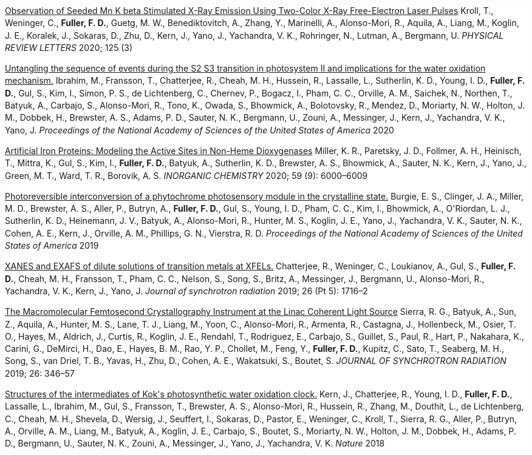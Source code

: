 
[Observation of Seeded Mn K beta Stimulated X-Ray Emission Using Two-Color X-Ray Free-Electron Laser Pulses](https://doi.org/10.1103/PhysRevLett.125.037404) Kroll, T., Weninger, C., **Fuller, F. D.**, Guetg, M. W., Benediktovitch, A., Zhang, Y., Marinelli, A., Alonso-Mori, R., Aquila, A., Liang, M., Koglin, J. E., Koralek, J., Sokaras, D., Zhu, D., Kern, J., Yano, J., Yachandra, V. K., Rohringer, N., Lutman, A., Bergmann, U. *PHYSICAL REVIEW LETTERS*  2020; 125 (3)

[Untangling the sequence of events during the S2 S3 transition in photosystem II and implications for the water oxidation mechanism.](https://doi.org/10.1073/pnas.2000529117) Ibrahim, M., Fransson, T., Chatterjee, R., Cheah, M. H., Hussein, R., Lassalle, L., Sutherlin, K. D., Young, I. D., **Fuller, F. D.**, Gul, S., Kim, I., Simon, P. S., de Lichtenberg, C., Chernev, P., Bogacz, I., Pham, C. C., Orville, A. M., Saichek, N., Northen, T., Batyuk, A., Carbajo, S., Alonso-Mori, R., Tono, K., Owada, S., Bhowmick, A., Bolotovsky, R., Mendez, D., Moriarty, N. W., Holton, J. M., Dobbek, H., Brewster, A. S., Adams, P. D., Sauter, N. K., Bergmann, U., Zouni, A., Messinger, J., Kern, J., Yachandra, V. K., Yano, J. *Proceedings of the National Academy of Sciences of the United States of America* 2020

[Artificial Iron Proteins: Modeling the Active Sites in Non-Heme Dioxygenases](https://doi.org/10.1021/acs.inorgchem.9b03791) Miller, K. R., Paretsky, J. D., Follmer, A. H., Heinisch, T., Mittra, K., Gul, S., Kim, I., **Fuller, F. D.**, Batyuk, A., Sutherlin, K. D., Brewster, A. S., Bhowmick, A., Sauter, N. K., Kern, J., Yano, J., Green, M. T., Ward, T. R., Borovik, A. S. *INORGANIC CHEMISTRY* 2020; 59 (9): 6000–6009

[Photoreversible interconversion of a phytochrome photosensory module in the crystalline state.](https://doi.org/10.1073/pnas.1912041116) Burgie, E. S., Clinger, J. A., Miller, M. D., Brewster, A. S., Aller, P., Butryn, A., **Fuller, F. D.**, Gul, S., Young, I. D., Pham, C. C., Kim, I., Bhowmick, A., O'Riordan, L. J., Sutherlin, K. D., Heinemann, J. V., Batyuk, A., Alonso-Mori, R., Hunter, M. S., Koglin, J. E., Yano, J., Yachandra, V. K., Sauter, N. K., Cohen, A. E., Kern, J., Orville, A. M., Phillips, G. N., Vierstra, R. D. *Proceedings of the National Academy of Sciences of the United States of America* 2019


[XANES and EXAFS of dilute solutions of transition metals at XFELs.](https://doi.org/10.1107/S1600577519007550) Chatterjee, R., Weninger, C., Loukianov, A., Gul, S., **Fuller, F. D.**, Cheah, M. H., Fransson, T., Pham, C. C., Nelson, S., Song, S., Britz, A., Messinger, J., Bergmann, U., Alonso-Mori, R., Yachandra, V. K., Kern, J., Yano, J. *Journal of synchrotron radiation* 2019; 26 (Pt 5): 1716–2

[The Macromolecular Femtosecond Crystallography Instrument at the Linac Coherent Light Source](https://doi.org/10.1107/S1600577519001577) Sierra, R. G., Batyuk, A., Sun, Z., Aquila, A., Hunter, M. S., Lane, T. J., Liang, M., Yoon, C., Alonso-Mori, R., Armenta, R., Castagna, J., Hollenbeck, M., Osier, T. O., Hayes, M., Aldrich, J., Curtis, R., Koglin, J. E., Rendahl, T., Rodriguez, E., Carbajo, S., Guillet, S., Paul, R., Hart, P., Nakahara, K., Carini, G., DeMirci, H., Dao, E., Hayes, B. M., Rao, Y. P., Chollet, M., Feng, Y., **Fuller, F. D.**, Kupitz, C., Sato, T., Seaberg, M. H., Song, S., van Driel, T. B., Yavas, H., Zhu, D., Cohen, A. E., Wakatsuki, S., Boutet, S. *JOURNAL OF SYNCHROTRON RADIATION* 2019; 26: 346–57

[Structures of the intermediates of Kok's photosynthetic water oxidation clock.](https://dx.doi.org/10.1038/s41586-018-0681-2) Kern, J., Chatterjee, R., Young, I. D., **Fuller, F. D.**, Lassalle, L., Ibrahim, M., Gul, S., Fransson, T., Brewster, A. S., Alonso-Mori, R., Hussein, R., Zhang, M., Douthit, L., de Lichtenberg, C., Cheah, M. H., Shevela, D., Wersig, J., Seuffert, I., Sokaras, D., Pastor, E., Weninger, C., Kroll, T., Sierra, R. G., Aller, P., Butryn, A., Orville, A. M., Liang, M., Batyuk, A., Koglin, J. E., Carbajo, S., Boutet, S., Moriarty, N. W., Holton, J. M., Dobbek, H., Adams, P. D., Bergmann, U., Sauter, N. K., Zouni, A., Messinger, J., Yano, J., Yachandra, V. K. *Nature* 2018
